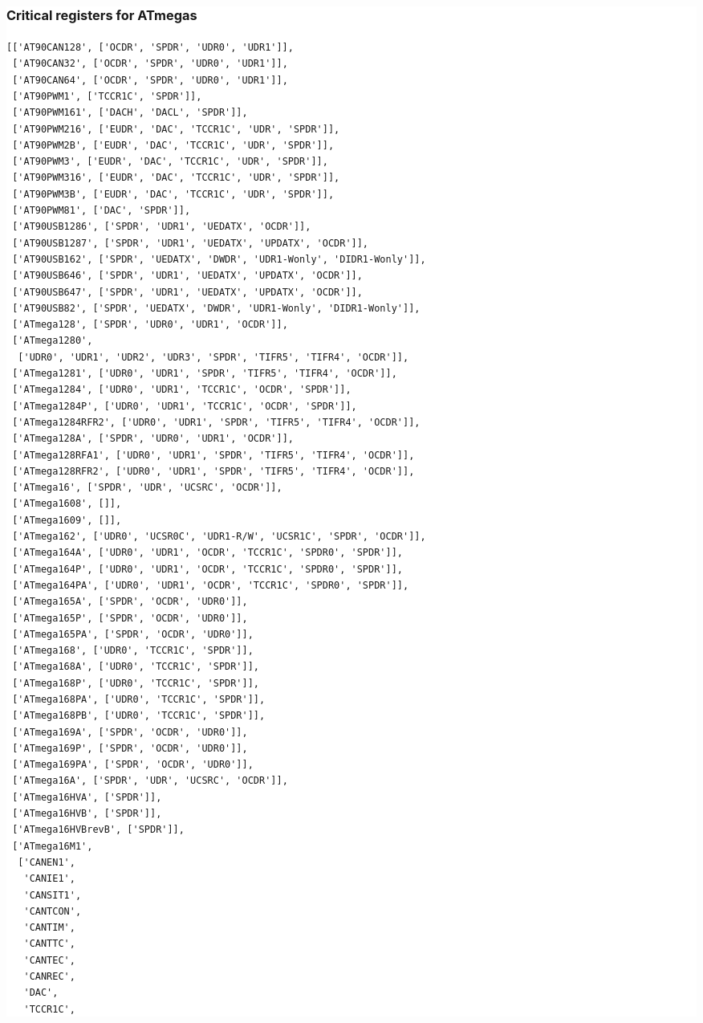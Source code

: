 ### Critical registers for ATmegas

```
[['AT90CAN128', ['OCDR', 'SPDR', 'UDR0', 'UDR1']],
 ['AT90CAN32', ['OCDR', 'SPDR', 'UDR0', 'UDR1']],
 ['AT90CAN64', ['OCDR', 'SPDR', 'UDR0', 'UDR1']],
 ['AT90PWM1', ['TCCR1C', 'SPDR']],
 ['AT90PWM161', ['DACH', 'DACL', 'SPDR']],
 ['AT90PWM216', ['EUDR', 'DAC', 'TCCR1C', 'UDR', 'SPDR']],
 ['AT90PWM2B', ['EUDR', 'DAC', 'TCCR1C', 'UDR', 'SPDR']],
 ['AT90PWM3', ['EUDR', 'DAC', 'TCCR1C', 'UDR', 'SPDR']],
 ['AT90PWM316', ['EUDR', 'DAC', 'TCCR1C', 'UDR', 'SPDR']],
 ['AT90PWM3B', ['EUDR', 'DAC', 'TCCR1C', 'UDR', 'SPDR']],
 ['AT90PWM81', ['DAC', 'SPDR']],
 ['AT90USB1286', ['SPDR', 'UDR1', 'UEDATX', 'OCDR']],
 ['AT90USB1287', ['SPDR', 'UDR1', 'UEDATX', 'UPDATX', 'OCDR']],
 ['AT90USB162', ['SPDR', 'UEDATX', 'DWDR', 'UDR1-Wonly', 'DIDR1-Wonly']],
 ['AT90USB646', ['SPDR', 'UDR1', 'UEDATX', 'UPDATX', 'OCDR']],
 ['AT90USB647', ['SPDR', 'UDR1', 'UEDATX', 'UPDATX', 'OCDR']],
 ['AT90USB82', ['SPDR', 'UEDATX', 'DWDR', 'UDR1-Wonly', 'DIDR1-Wonly']],
 ['ATmega128', ['SPDR', 'UDR0', 'UDR1', 'OCDR']],
 ['ATmega1280',
  ['UDR0', 'UDR1', 'UDR2', 'UDR3', 'SPDR', 'TIFR5', 'TIFR4', 'OCDR']],
 ['ATmega1281', ['UDR0', 'UDR1', 'SPDR', 'TIFR5', 'TIFR4', 'OCDR']],
 ['ATmega1284', ['UDR0', 'UDR1', 'TCCR1C', 'OCDR', 'SPDR']],
 ['ATmega1284P', ['UDR0', 'UDR1', 'TCCR1C', 'OCDR', 'SPDR']],
 ['ATmega1284RFR2', ['UDR0', 'UDR1', 'SPDR', 'TIFR5', 'TIFR4', 'OCDR']],
 ['ATmega128A', ['SPDR', 'UDR0', 'UDR1', 'OCDR']],
 ['ATmega128RFA1', ['UDR0', 'UDR1', 'SPDR', 'TIFR5', 'TIFR4', 'OCDR']],
 ['ATmega128RFR2', ['UDR0', 'UDR1', 'SPDR', 'TIFR5', 'TIFR4', 'OCDR']],
 ['ATmega16', ['SPDR', 'UDR', 'UCSRC', 'OCDR']],
 ['ATmega1608', []],
 ['ATmega1609', []],
 ['ATmega162', ['UDR0', 'UCSR0C', 'UDR1-R/W', 'UCSR1C', 'SPDR', 'OCDR']],
 ['ATmega164A', ['UDR0', 'UDR1', 'OCDR', 'TCCR1C', 'SPDR0', 'SPDR']],
 ['ATmega164P', ['UDR0', 'UDR1', 'OCDR', 'TCCR1C', 'SPDR0', 'SPDR']],
 ['ATmega164PA', ['UDR0', 'UDR1', 'OCDR', 'TCCR1C', 'SPDR0', 'SPDR']],
 ['ATmega165A', ['SPDR', 'OCDR', 'UDR0']],
 ['ATmega165P', ['SPDR', 'OCDR', 'UDR0']],
 ['ATmega165PA', ['SPDR', 'OCDR', 'UDR0']],
 ['ATmega168', ['UDR0', 'TCCR1C', 'SPDR']],
 ['ATmega168A', ['UDR0', 'TCCR1C', 'SPDR']],
 ['ATmega168P', ['UDR0', 'TCCR1C', 'SPDR']],
 ['ATmega168PA', ['UDR0', 'TCCR1C', 'SPDR']],
 ['ATmega168PB', ['UDR0', 'TCCR1C', 'SPDR']],
 ['ATmega169A', ['SPDR', 'OCDR', 'UDR0']],
 ['ATmega169P', ['SPDR', 'OCDR', 'UDR0']],
 ['ATmega169PA', ['SPDR', 'OCDR', 'UDR0']],
 ['ATmega16A', ['SPDR', 'UDR', 'UCSRC', 'OCDR']],
 ['ATmega16HVA', ['SPDR']],
 ['ATmega16HVB', ['SPDR']],
 ['ATmega16HVBrevB', ['SPDR']],
 ['ATmega16M1',
  ['CANEN1',
   'CANIE1',
   'CANSIT1',
   'CANTCON',
   'CANTIM',
   'CANTTC',
   'CANTEC',
   'CANREC',
   'DAC',
   'TCCR1C',
```